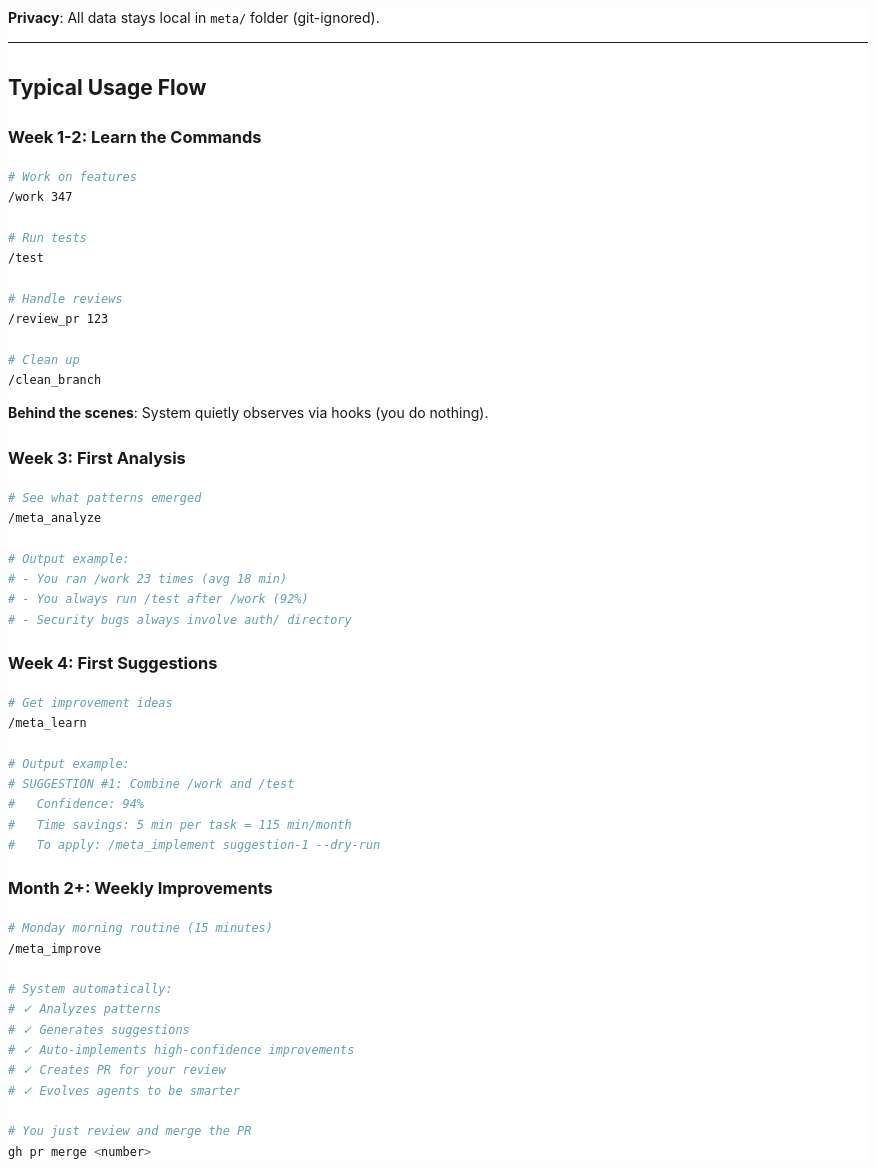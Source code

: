 **Privacy**: All data stays local in `meta/` folder (git-ignored).

---

## Typical Usage Flow

### Week 1-2: Learn the Commands

```bash
# Work on features
/work 347

# Run tests
/test

# Handle reviews
/review_pr 123

# Clean up
/clean_branch
```

**Behind the scenes**: System quietly observes via hooks (you do nothing).

### Week 3: First Analysis

```bash
# See what patterns emerged
/meta_analyze

# Output example:
# - You ran /work 23 times (avg 18 min)
# - You always run /test after /work (92%)
# - Security bugs always involve auth/ directory
```

### Week 4: First Suggestions

```bash
# Get improvement ideas
/meta_learn

# Output example:
# SUGGESTION #1: Combine /work and /test
#   Confidence: 94%
#   Time savings: 5 min per task = 115 min/month
#   To apply: /meta_implement suggestion-1 --dry-run
```

### Month 2+: Weekly Improvements

```bash
# Monday morning routine (15 minutes)
/meta_improve

# System automatically:
# ✓ Analyzes patterns
# ✓ Generates suggestions
# ✓ Auto-implements high-confidence improvements
# ✓ Creates PR for your review
# ✓ Evolves agents to be smarter

# You just review and merge the PR
gh pr merge <number>
```
